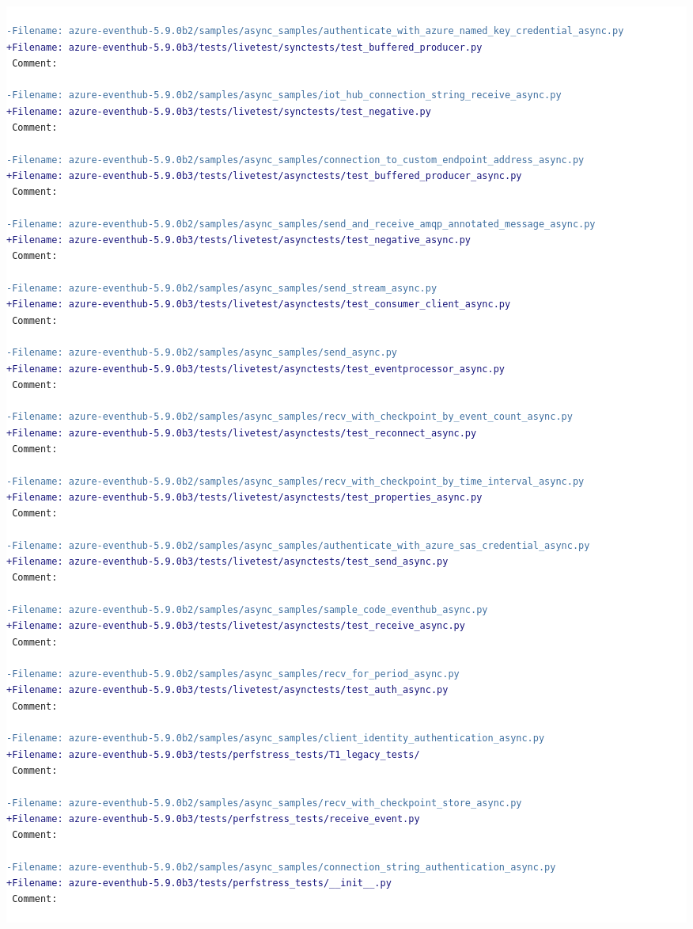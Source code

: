 ```diff
 
-Filename: azure-eventhub-5.9.0b2/samples/async_samples/authenticate_with_azure_named_key_credential_async.py
+Filename: azure-eventhub-5.9.0b3/tests/livetest/synctests/test_buffered_producer.py
 Comment: 
 
-Filename: azure-eventhub-5.9.0b2/samples/async_samples/iot_hub_connection_string_receive_async.py
+Filename: azure-eventhub-5.9.0b3/tests/livetest/synctests/test_negative.py
 Comment: 
 
-Filename: azure-eventhub-5.9.0b2/samples/async_samples/connection_to_custom_endpoint_address_async.py
+Filename: azure-eventhub-5.9.0b3/tests/livetest/asynctests/test_buffered_producer_async.py
 Comment: 
 
-Filename: azure-eventhub-5.9.0b2/samples/async_samples/send_and_receive_amqp_annotated_message_async.py
+Filename: azure-eventhub-5.9.0b3/tests/livetest/asynctests/test_negative_async.py
 Comment: 
 
-Filename: azure-eventhub-5.9.0b2/samples/async_samples/send_stream_async.py
+Filename: azure-eventhub-5.9.0b3/tests/livetest/asynctests/test_consumer_client_async.py
 Comment: 
 
-Filename: azure-eventhub-5.9.0b2/samples/async_samples/send_async.py
+Filename: azure-eventhub-5.9.0b3/tests/livetest/asynctests/test_eventprocessor_async.py
 Comment: 
 
-Filename: azure-eventhub-5.9.0b2/samples/async_samples/recv_with_checkpoint_by_event_count_async.py
+Filename: azure-eventhub-5.9.0b3/tests/livetest/asynctests/test_reconnect_async.py
 Comment: 
 
-Filename: azure-eventhub-5.9.0b2/samples/async_samples/recv_with_checkpoint_by_time_interval_async.py
+Filename: azure-eventhub-5.9.0b3/tests/livetest/asynctests/test_properties_async.py
 Comment: 
 
-Filename: azure-eventhub-5.9.0b2/samples/async_samples/authenticate_with_azure_sas_credential_async.py
+Filename: azure-eventhub-5.9.0b3/tests/livetest/asynctests/test_send_async.py
 Comment: 
 
-Filename: azure-eventhub-5.9.0b2/samples/async_samples/sample_code_eventhub_async.py
+Filename: azure-eventhub-5.9.0b3/tests/livetest/asynctests/test_receive_async.py
 Comment: 
 
-Filename: azure-eventhub-5.9.0b2/samples/async_samples/recv_for_period_async.py
+Filename: azure-eventhub-5.9.0b3/tests/livetest/asynctests/test_auth_async.py
 Comment: 
 
-Filename: azure-eventhub-5.9.0b2/samples/async_samples/client_identity_authentication_async.py
+Filename: azure-eventhub-5.9.0b3/tests/perfstress_tests/T1_legacy_tests/
 Comment: 
 
-Filename: azure-eventhub-5.9.0b2/samples/async_samples/recv_with_checkpoint_store_async.py
+Filename: azure-eventhub-5.9.0b3/tests/perfstress_tests/receive_event.py
 Comment: 
 
-Filename: azure-eventhub-5.9.0b2/samples/async_samples/connection_string_authentication_async.py
+Filename: azure-eventhub-5.9.0b3/tests/perfstress_tests/__init__.py
 Comment: 
 
```
